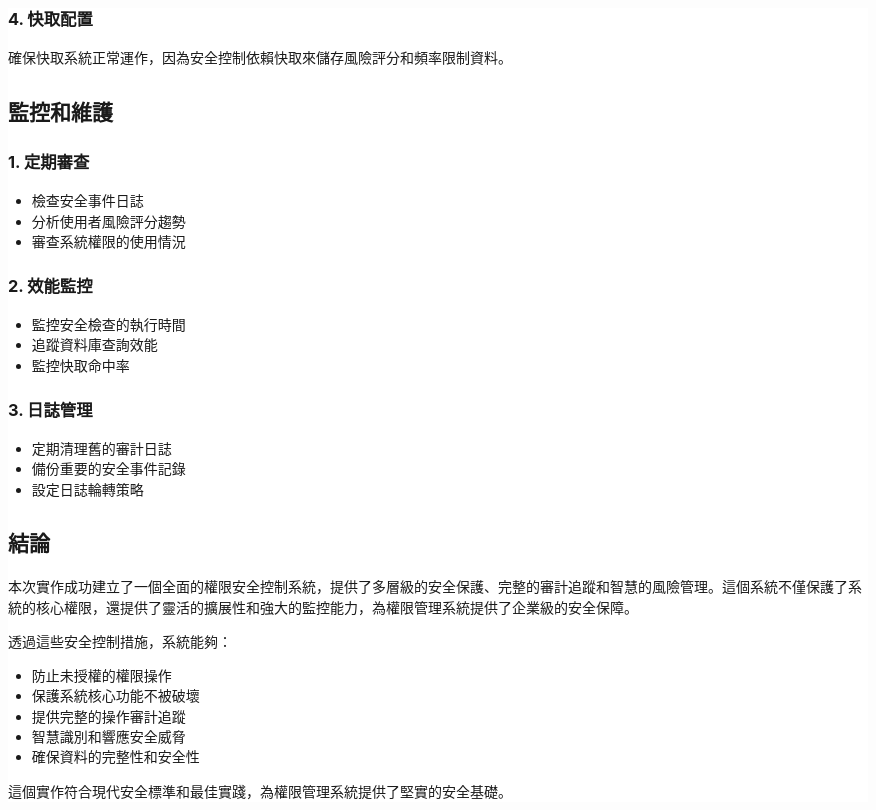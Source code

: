 ### 4. 快取配置
確保快取系統正常運作，因為安全控制依賴快取來儲存風險評分和頻率限制資料。

## 監控和維護

### 1. 定期審查
- 檢查安全事件日誌
- 分析使用者風險評分趨勢
- 審查系統權限的使用情況

### 2. 效能監控
- 監控安全檢查的執行時間
- 追蹤資料庫查詢效能
- 監控快取命中率

### 3. 日誌管理
- 定期清理舊的審計日誌
- 備份重要的安全事件記錄
- 設定日誌輪轉策略

## 結論

本次實作成功建立了一個全面的權限安全控制系統，提供了多層級的安全保護、完整的審計追蹤和智慧的風險管理。這個系統不僅保護了系統的核心權限，還提供了靈活的擴展性和強大的監控能力，為權限管理系統提供了企業級的安全保障。

透過這些安全控制措施，系統能夠：
- 防止未授權的權限操作
- 保護系統核心功能不被破壞
- 提供完整的操作審計追蹤
- 智慧識別和響應安全威脅
- 確保資料的完整性和安全性

這個實作符合現代安全標準和最佳實踐，為權限管理系統提供了堅實的安全基礎。